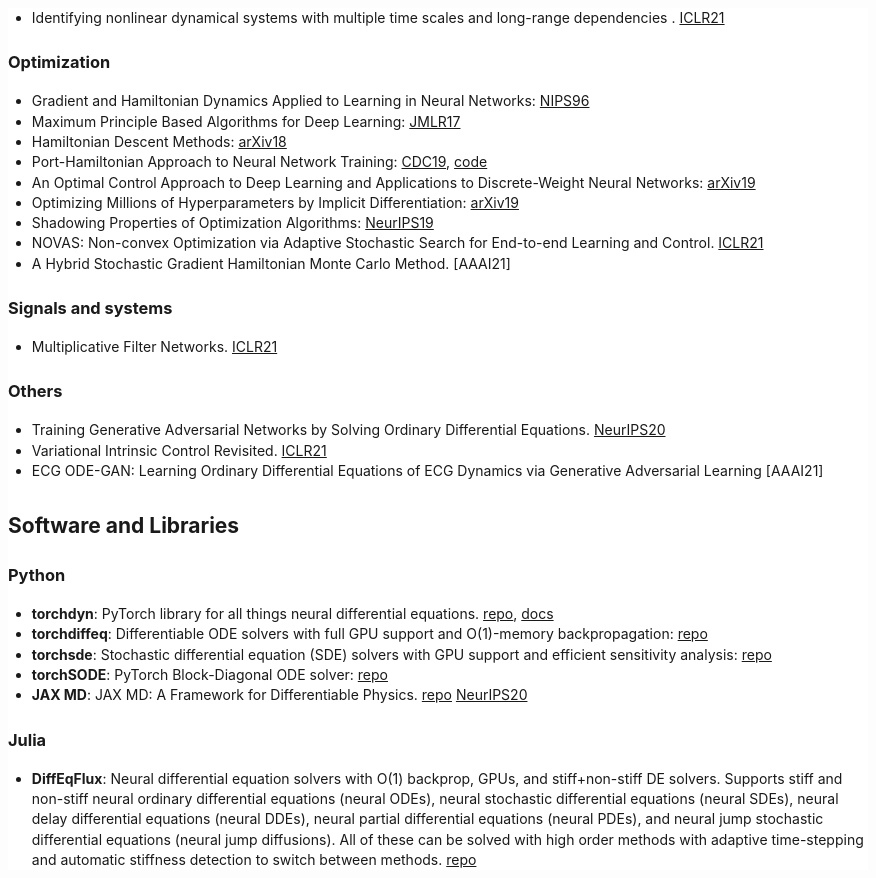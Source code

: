 * Identifying nonlinear dynamical systems with multiple time scales and long-range dependencies . [ICLR21](https://openreview.net/forum?id=_XYzwxPIQu6)

### Optimization

* Gradient and Hamiltonian Dynamics Applied to Learning in Neural Networks: [NIPS96](https://papers.nips.cc/paper/1033-gradient-and-hamiltonian-dynamics-applied-to-learning-in-neural-networks.pdf)
* Maximum Principle Based Algorithms for Deep Learning: [JMLR17](https://arxiv.org/abs/1710.09513)
* Hamiltonian Descent Methods: [arXiv18](https://arxiv.org/pdf/1809.05042.pdf)
* Port-Hamiltonian Approach to Neural Network Training: [CDC19](https://arxiv.org/abs/1909.02702), [code](https://github.com/Zymrael/PortHamiltonianNN)
* An Optimal Control Approach to Deep Learning and Applications to Discrete-Weight Neural Networks: [arXiv19](https://arxiv.org/abs/1803.01299)
* Optimizing Millions of Hyperparameters by Implicit Differentiation: [arXiv19](https://arxiv.org/abs/1911.02590)
* Shadowing Properties of Optimization Algorithms: [NeurIPS19](https://papers.nips.cc/paper/9431-shadowing-properties-of-optimization-algorithms)
* NOVAS: Non-convex Optimization via Adaptive Stochastic Search for End-to-end Learning and Control. [ICLR21](https://openreview.net/forum?id=Iw4ZGwenbXf)
* A Hybrid Stochastic Gradient Hamiltonian Monte Carlo Method. [AAAI21]

### Signals and systems

*  Multiplicative Filter Networks. [ICLR21](https://openreview.net/forum?id=OmtmcPkkhT)

### Others

* Training Generative Adversarial Networks by Solving Ordinary Differential Equations. [NeurIPS20](https://arxiv.org/abs/2010.15040)
* Variational Intrinsic Control Revisited. [ICLR21](https://openreview.net/forum?id=P0p33rgyoE)
* ECG ODE-GAN: Learning Ordinary Differential Equations of ECG Dynamics via Generative Adversarial Learning [AAAI21]

## Software and Libraries

### Python

* **torchdyn**: PyTorch library for all things neural differential equations. [repo](https://github.com/diffeqml/torchdyn), [docs](https://torchdyn.readthedocs.io/)
* **torchdiffeq**: Differentiable ODE solvers with full GPU support and O(1)-memory backpropagation: [repo](https://github.com/rtqichen/torchdiffeq)
* **torchsde**: Stochastic differential equation (SDE) solvers with GPU support and efficient sensitivity analysis: [repo](https://github.com/google-research/torchsde)
* **torchSODE**: PyTorch Block-Diagonal ODE solver: [repo](https://github.com/Zymrael/torchSODE)
* **JAX MD**: JAX MD: A Framework for Differentiable Physics. [repo](https://papers.nips.cc/paper/2020/hash/83d3d4b6c9579515e1679aca8cbc8033-Abstract.html) [NeurIPS20](https://arxiv.org/abs/1912.04232)

### Julia

* **DiffEqFlux**: Neural differential equation solvers with O(1) backprop, GPUs, and stiff+non-stiff DE solvers. 
  Supports stiff and non-stiff neural ordinary differential equations (neural ODEs), neural stochastic differential 
  equations (neural SDEs), neural delay differential equations (neural DDEs), neural partial differential 
  equations (neural PDEs), and neural jump stochastic differential equations (neural jump diffusions).
  All of these can be solved with high order methods with adaptive time-stepping and automatic stiffness
  detection to switch between methods. [repo](https://github.com/JuliaDiffEq/DiffEqFlux.jl)
